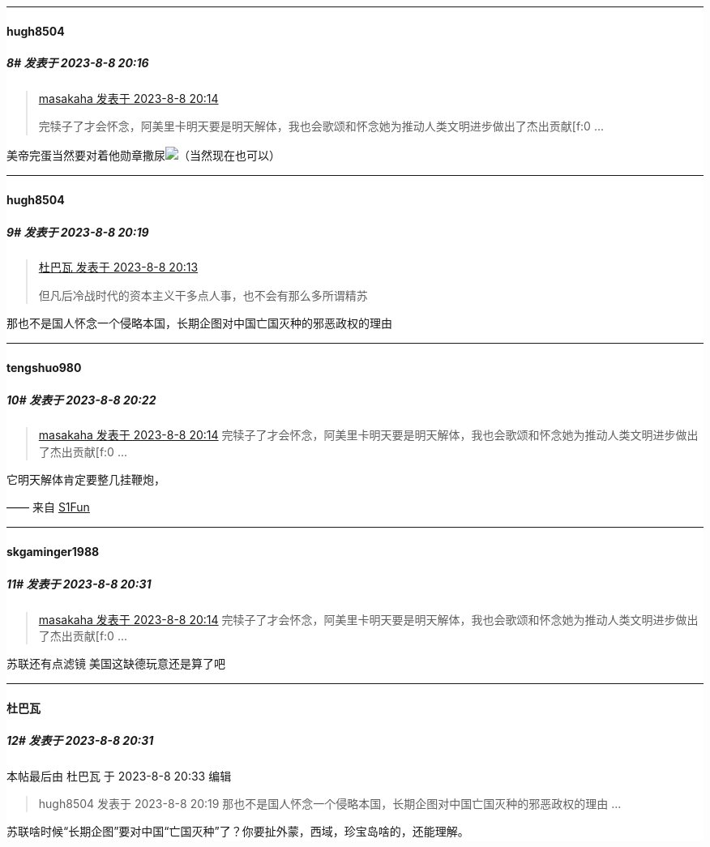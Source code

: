 *****

####  hugh8504  
##### 8#       发表于 2023-8-8 20:16

<blockquote><a href="httphttps://bbs.saraba1st.com/2b/forum.php?mod=redirect&amp;goto=findpost&amp;pid=61955438&amp;ptid=2147585" target="_blank">masakaha 发表于 2023-8-8 20:14</a>

完犊子了才会怀念，阿美里卡明天要是明天解体，我也会歌颂和怀念她为推动人类文明进步做出了杰出贡献[f:0 ...</blockquote>
美帝完蛋当然要对着他勋章撒尿<img src="https://static.saraba1st.com/image/smiley/face2017/066.png" referrerpolicy="no-referrer">（当然现在也可以）

*****

####  hugh8504  
##### 9#       发表于 2023-8-8 20:19

<blockquote><a href="httphttps://bbs.saraba1st.com/2b/forum.php?mod=redirect&amp;goto=findpost&amp;pid=61955432&amp;ptid=2147585" target="_blank">杜巴瓦 发表于 2023-8-8 20:13</a>

但凡后冷战时代的资本主义干多点人事，也不会有那么多所谓精苏</blockquote>
 那也不是国人怀念一个侵略本国，长期企图对中国亡国灭种的邪恶政权的理由

*****

####  tengshuo980  
##### 10#       发表于 2023-8-8 20:22

<blockquote><a href="httphttps://bbs.saraba1st.com/2b/forum.php?mod=redirect&amp;goto=findpost&amp;pid=61955438&amp;ptid=2147585" target="_blank">masakaha 发表于 2023-8-8 20:14</a>
完犊子了才会怀念，阿美里卡明天要是明天解体，我也会歌颂和怀念她为推动人类文明进步做出了杰出贡献[f:0 ...</blockquote>
它明天解体肯定要整几挂鞭炮，

—— 来自 [S1Fun](https://s1fun.koalcat.com)

*****

####  skgaminger1988  
##### 11#       发表于 2023-8-8 20:31

<blockquote><a href="httphttps://bbs.saraba1st.com/2b/forum.php?mod=redirect&amp;goto=findpost&amp;pid=61955438&amp;ptid=2147585" target="_blank">masakaha 发表于 2023-8-8 20:14</a>
完犊子了才会怀念，阿美里卡明天要是明天解体，我也会歌颂和怀念她为推动人类文明进步做出了杰出贡献[f:0 ...</blockquote>
苏联还有点滤镜 美国这缺德玩意还是算了吧

*****

####  杜巴瓦  
##### 12#       发表于 2023-8-8 20:31

 本帖最后由 杜巴瓦 于 2023-8-8 20:33 编辑 
<blockquote>hugh8504 发表于 2023-8-8 20:19
那也不是国人怀念一个侵略本国，长期企图对中国亡国灭种的邪恶政权的理由 ...</blockquote>
苏联啥时候“长期企图”要对中国“亡国灭种”了？你要扯外蒙，西域，珍宝岛啥的，还能理解。
